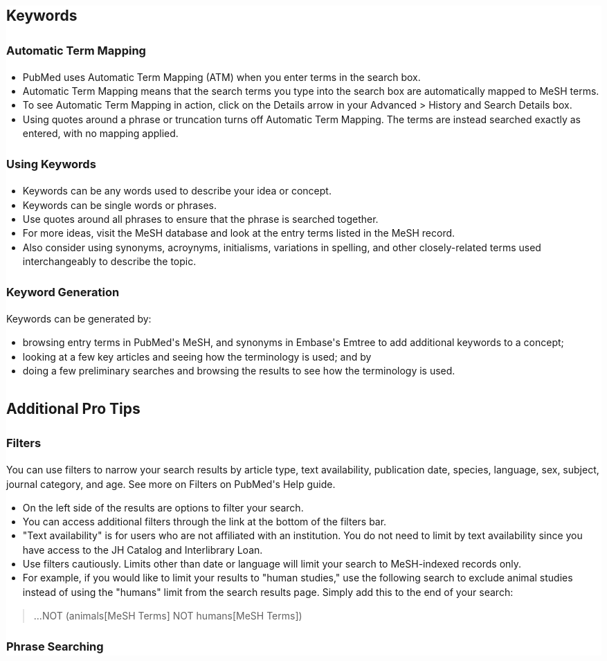 ## Keywords

### Automatic Term Mapping

* PubMed uses Automatic Term Mapping (ATM) when you enter terms in the search box.
* Automatic Term Mapping means that the search terms you type into the search box are automatically mapped to MeSH terms.
* To see Automatic Term Mapping in action, click on the Details arrow in your Advanced > History and Search Details box.
* Using quotes around a phrase or truncation turns off Automatic Term Mapping. The terms are instead searched exactly as entered, with no mapping applied.

### Using Keywords

* Keywords can be any words used to describe your idea or concept.
* Keywords can be single words or phrases.
* Use quotes around all phrases to ensure that the phrase is searched together.
* For more ideas, visit the MeSH database and look at the entry terms listed in the MeSH record.
* Also consider using synonyms, acroynyms, initialisms, variations in spelling, and other closely-related terms used interchangeably to describe the topic.

### Keyword Generation

Keywords can be generated by:

* browsing entry terms in PubMed's MeSH, and synonyms in Embase's Emtree to add additional keywords to a concept;
* looking at a few key articles and seeing how the terminology is used; and by
* doing a few preliminary searches and browsing the results to see how the terminology is used.


## Additional Pro Tips

### Filters

You can use filters to narrow your search results by article type, text availability, publication date, species, language, sex, subject, journal category, and age. See more on Filters on PubMed's Help guide.

* On the left side of the results are options to filter your search.
* You can access additional filters through the link at the bottom of the filters bar.
* "Text availability" is for users who are not affiliated with an institution. You do not need to limit by text availability since you have access to the JH Catalog and Interlibrary Loan.
* Use filters cautiously. Limits other than date or language will limit your search to MeSH-indexed records only.
* For example, if you would like to limit your results to "human studies," use the following search to exclude animal studies instead of using the "humans" limit from the search results page. Simply add this to the end of your search:

>...NOT (animals[MeSH Terms] NOT humans[MeSH Terms])


### Phrase Searching
